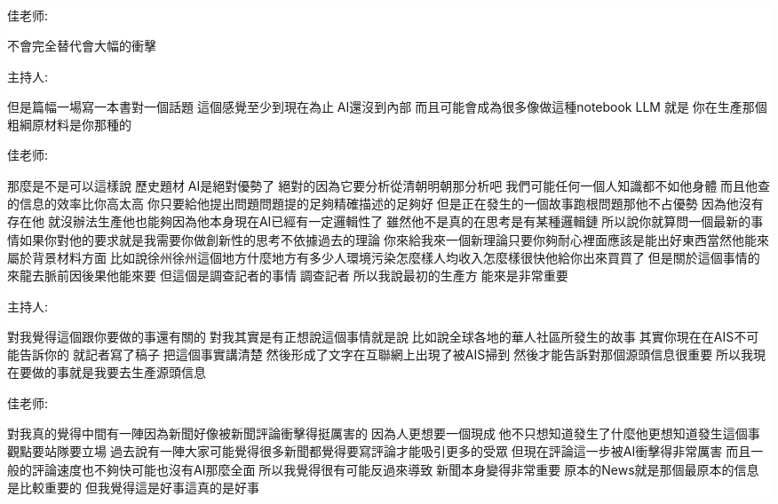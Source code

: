 

<div class="turn speaker-jia">

<span class="speaker-name">佳老师:</span>

不會完全替代會大幅的衝擊



<div class="turn speaker-host">

<span class="speaker-name">主持人:</span>

但是篇幅一場寫一本書對一個話題 這個感覺至少到現在為止 AI還沒到內部
而且可能會成為很多像做這種notebook LLM 就是 你在生產那個
粗綱原材料是你那種的



<div class="turn speaker-jia">

<span class="speaker-name">佳老师:</span>

那麼是不是可以這樣說 歷史題材 AI是絕對優勢了
絕對的因為它要分析從清朝明朝那分析吧 我們可能任何一個人知識都不如他身體
而且他查的信息的效率比你高太高
你只要給他提出問題問題提的足夠精確描述的足夠好
但是正在發生的一個故事跑根問題那他不占優勢 因為他沒有存在他
就沒辦法生產他也能夠因為他本身現在AI已經有一定邏輯性了
雖然他不是真的在思考是有某種邏輯鏈
所以說你就算問一個最新的事情如果你對他的要求就是我需要你做創新性的思考不依據過去的理論
你來給我來一個新理論只要你夠耐心裡面應該是能出好東西當然他能來屬於背景材料方面
比如說徐州徐州這個地方什麼地方有多少人環境污染怎麼樣人均收入怎麼樣很快他給你出來買買了
但是關於這個事情的來龍去脈前因後果他能來要 但這個是調查記者的事情
調查記者 所以我說最初的生產方 能來是非常重要



<div class="turn speaker-host">

<span class="speaker-name">主持人:</span>

對我覺得這個跟你要做的事還有關的 對我其實是有正想說這個事情就是說
比如說全球各地的華人社區所發生的故事 其實你現在在AIS不可能告訴你的
就記者寫了稿子 把這個事實講清楚 然後形成了文字在互聯網上出現了被AIS掃到
然後才能告訴對那個源頭信息很重要
所以我現在要做的事就是我要去生產源頭信息



<div class="turn speaker-jia">

<span class="speaker-name">佳老师:</span>

對我真的覺得中間有一陣因為新聞好像被新聞評論衝擊得挺厲害的
因為人更想要一個現成 他不只想知道發生了什麼他更想知道發生這個事
觀點要站隊要立場
過去說有一陣大家可能覺得很多新聞都覺得要寫評論才能吸引更多的受眾
但現在評論這一步被AI衝擊得非常厲害
而且一般的評論速度也不夠快可能也沒有AI那麼全面
所以我覺得很有可能反過來導致 新聞本身變得非常重要
原本的News就是那個最原本的信息是比較重要的 但我覺得這是好事這真的是好事
